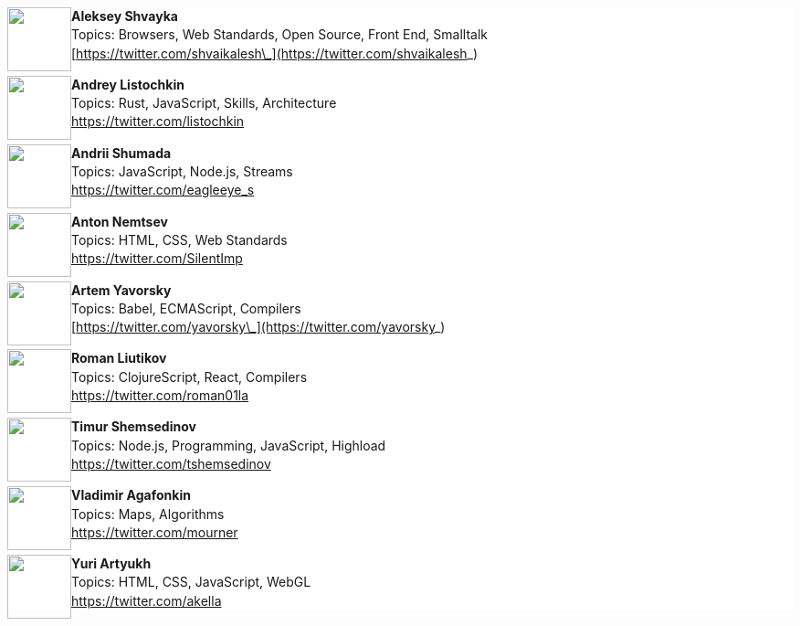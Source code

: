 <img src="https://pbs.twimg.com/profile_images/702144090817896448/DBaTY_X6_400x400.png" height="70px" width="70px" align="left" alt="" />

**Aleksey Shvayka**\
Topics: Browsers, Web Standards, Open Source, Front End, Smalltalk\
[https://twitter.com/shvaikalesh\_](https://twitter.com/shvaikalesh_)

<img src="https://twitter.com/listochkin/profile_image?size=original" height="70px" width="70px" align="left" alt="" />

**Andrey Listochkin**\
Topics: Rust, JavaScript, Skills, Architecture\
https://twitter.com/listochkin

<img src="https://twitter.com/eagleeye_s/profile_image?size=original" height="70px" width="70px" align="left" alt="" />

**Andrii Shumada**\
Topics: JavaScript, Node.js, Streams\
https://twitter.com/eagleeye_s

<img src="https://twitter.com/SilentImp/profile_image?size=original" height="70px" width="70px" align="left" alt="" />

**Anton Nemtsev**\
Topics: HTML, CSS, Web Standards\
https://twitter.com/SilentImp

<img src="https://pbs.twimg.com/profile_images/977986397415108608/Qnyz13mB_400x400.jpg" height="70px" width="70px" align="left" alt="" />

**Artem Yavorsky**\
Topics: Babel, ECMAScript, Compilers\
[https://twitter.com/yavorsky\_](https://twitter.com/yavorsky_)

<img src="https://twitter.com/roman01la/profile_image?size=original" height="70px" width="70px" align="left" alt="" />

**Roman Liutikov**\
Topics: ClojureScript, React, Compilers\
https://twitter.com/roman01la

<img src="https://twitter.com/tshemsedinov/profile_image?size=original" height="70px" width="70px" align="left" alt="" />

**Timur Shemsedinov**\
Topics: Node.js, Programming, JavaScript, Highload\
https://twitter.com/tshemsedinov

<img src="https://twitter.com/mourner/profile_image?size=original" height="70px" width="70px" align="left" alt="" />

**Vladimir Agafonkin**\
Topics: Maps, Algorithms\
https://twitter.com/mourner

<img src="https://twitter.com/akella/profile_image?size=original" height="70px" width="70px" align="left" alt="" />

**Yuri Artyukh**\
Topics: HTML, CSS, JavaScript, WebGL\
https://twitter.com/akella
